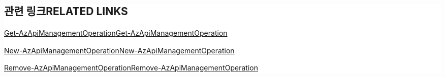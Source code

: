 ## <span data-ttu-id="02faf-163">관련 링크</span><span class="sxs-lookup"><span data-stu-id="02faf-163">RELATED LINKS</span></span>

[<span data-ttu-id="02faf-164">Get-AzApiManagementOperation</span><span class="sxs-lookup"><span data-stu-id="02faf-164">Get-AzApiManagementOperation</span></span>](./Get-AzApiManagementOperation.md)

[<span data-ttu-id="02faf-165">New-AzApiManagementOperation</span><span class="sxs-lookup"><span data-stu-id="02faf-165">New-AzApiManagementOperation</span></span>](./New-AzApiManagementOperation.md)

[<span data-ttu-id="02faf-166">Remove-AzApiManagementOperation</span><span class="sxs-lookup"><span data-stu-id="02faf-166">Remove-AzApiManagementOperation</span></span>](./Remove-AzApiManagementOperation.md)



